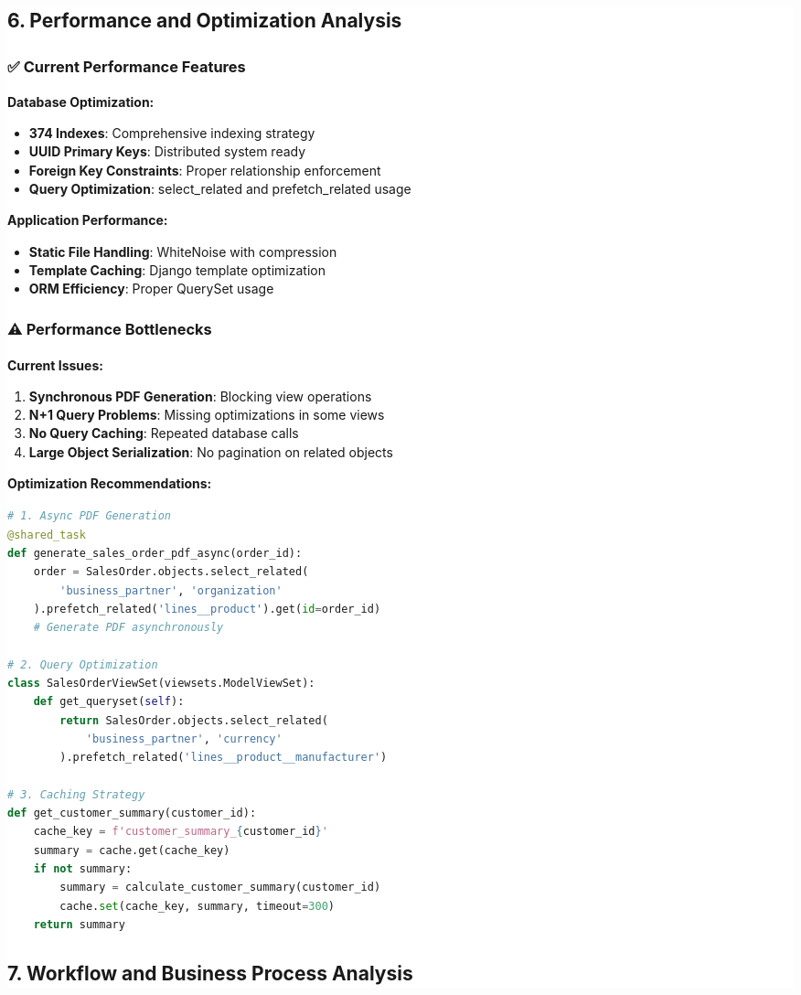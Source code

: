 ## 6. Performance and Optimization Analysis

### ✅ Current Performance Features

**Database Optimization:**
- **374 Indexes**: Comprehensive indexing strategy
- **UUID Primary Keys**: Distributed system ready
- **Foreign Key Constraints**: Proper relationship enforcement
- **Query Optimization**: select_related and prefetch_related usage

**Application Performance:**
- **Static File Handling**: WhiteNoise with compression
- **Template Caching**: Django template optimization
- **ORM Efficiency**: Proper QuerySet usage

### ⚠️ Performance Bottlenecks

**Current Issues:**
1. **Synchronous PDF Generation**: Blocking view operations
2. **N+1 Query Problems**: Missing optimizations in some views
3. **No Query Caching**: Repeated database calls
4. **Large Object Serialization**: No pagination on related objects

**Optimization Recommendations:**
```python
# 1. Async PDF Generation
@shared_task
def generate_sales_order_pdf_async(order_id):
    order = SalesOrder.objects.select_related(
        'business_partner', 'organization'
    ).prefetch_related('lines__product').get(id=order_id)
    # Generate PDF asynchronously

# 2. Query Optimization
class SalesOrderViewSet(viewsets.ModelViewSet):
    def get_queryset(self):
        return SalesOrder.objects.select_related(
            'business_partner', 'currency'
        ).prefetch_related('lines__product__manufacturer')

# 3. Caching Strategy
def get_customer_summary(customer_id):
    cache_key = f'customer_summary_{customer_id}'
    summary = cache.get(cache_key)
    if not summary:
        summary = calculate_customer_summary(customer_id)
        cache.set(cache_key, summary, timeout=300)
    return summary
```

## 7. Workflow and Business Process Analysis
